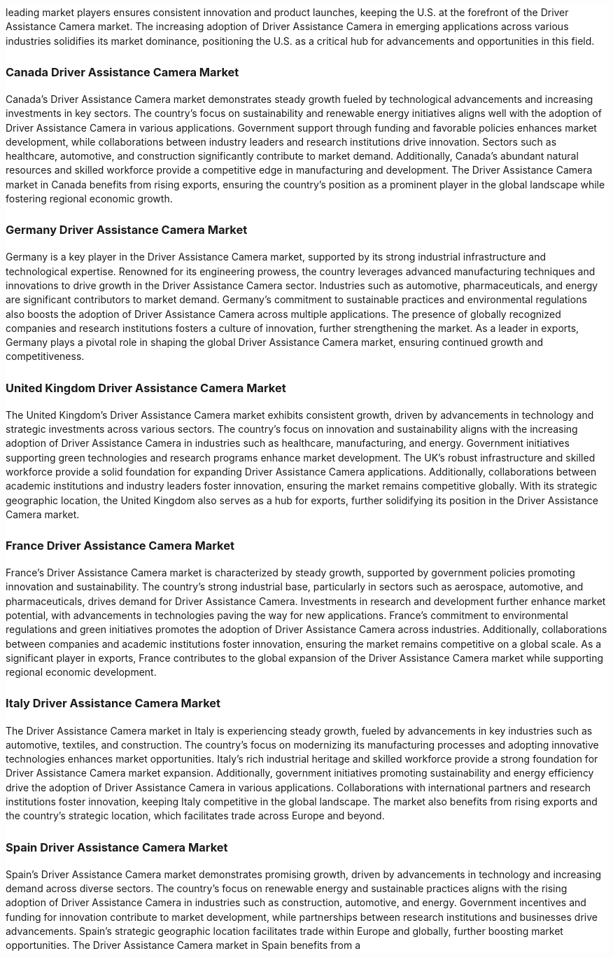leading market players ensures consistent innovation and product launches, keeping the U.S. at the forefront of the Driver Assistance Camera market. The increasing adoption of Driver Assistance Camera in emerging applications across various industries solidifies its market dominance, positioning the U.S. as a critical hub for advancements and opportunities in this field.</p><h3>Canada Driver Assistance Camera Market</h3><p>Canada&rsquo;s Driver Assistance Camera market demonstrates steady growth fueled by technological advancements and increasing investments in key sectors. The country&rsquo;s focus on sustainability and renewable energy initiatives aligns well with the adoption of Driver Assistance Camera in various applications. Government support through funding and favorable policies enhances market development, while collaborations between industry leaders and research institutions drive innovation. Sectors such as healthcare, automotive, and construction significantly contribute to market demand. Additionally, Canada&rsquo;s abundant natural resources and skilled workforce provide a competitive edge in manufacturing and development. The Driver Assistance Camera market in Canada benefits from rising exports, ensuring the country&rsquo;s position as a prominent player in the global landscape while fostering regional economic growth.</p><h3>Germany Driver Assistance Camera Market</h3><p>Germany is a key player in the Driver Assistance Camera market, supported by its strong industrial infrastructure and technological expertise. Renowned for its engineering prowess, the country leverages advanced manufacturing techniques and innovations to drive growth in the Driver Assistance Camera sector. Industries such as automotive, pharmaceuticals, and energy are significant contributors to market demand. Germany&rsquo;s commitment to sustainable practices and environmental regulations also boosts the adoption of Driver Assistance Camera across multiple applications. The presence of globally recognized companies and research institutions fosters a culture of innovation, further strengthening the market. As a leader in exports, Germany plays a pivotal role in shaping the global Driver Assistance Camera market, ensuring continued growth and competitiveness.</p><h3>United Kingdom Driver Assistance Camera Market</h3><p>The United Kingdom&rsquo;s Driver Assistance Camera market exhibits consistent growth, driven by advancements in technology and strategic investments across various sectors. The country&rsquo;s focus on innovation and sustainability aligns with the increasing adoption of Driver Assistance Camera in industries such as healthcare, manufacturing, and energy. Government initiatives supporting green technologies and research programs enhance market development. The UK&rsquo;s robust infrastructure and skilled workforce provide a solid foundation for expanding Driver Assistance Camera applications. Additionally, collaborations between academic institutions and industry leaders foster innovation, ensuring the market remains competitive globally. With its strategic geographic location, the United Kingdom also serves as a hub for exports, further solidifying its position in the Driver Assistance Camera market.</p><h3>France Driver Assistance Camera Market</h3><p>France&rsquo;s Driver Assistance Camera market is characterized by steady growth, supported by government policies promoting innovation and sustainability. The country&rsquo;s strong industrial base, particularly in sectors such as aerospace, automotive, and pharmaceuticals, drives demand for Driver Assistance Camera. Investments in research and development further enhance market potential, with advancements in technologies paving the way for new applications. France&rsquo;s commitment to environmental regulations and green initiatives promotes the adoption of Driver Assistance Camera across industries. Additionally, collaborations between companies and academic institutions foster innovation, ensuring the market remains competitive on a global scale. As a significant player in exports, France contributes to the global expansion of the Driver Assistance Camera market while supporting regional economic development.</p><h3>Italy Driver Assistance Camera Market</h3><p>The Driver Assistance Camera market in Italy is experiencing steady growth, fueled by advancements in key industries such as automotive, textiles, and construction. The country&rsquo;s focus on modernizing its manufacturing processes and adopting innovative technologies enhances market opportunities. Italy&rsquo;s rich industrial heritage and skilled workforce provide a strong foundation for Driver Assistance Camera market expansion. Additionally, government initiatives promoting sustainability and energy efficiency drive the adoption of Driver Assistance Camera in various applications. Collaborations with international partners and research institutions foster innovation, keeping Italy competitive in the global landscape. The market also benefits from rising exports and the country&rsquo;s strategic location, which facilitates trade across Europe and beyond.</p><h3>Spain Driver Assistance Camera Market</h3><p>Spain&rsquo;s Driver Assistance Camera market demonstrates promising growth, driven by advancements in technology and increasing demand across diverse sectors. The country&rsquo;s focus on renewable energy and sustainable practices aligns with the rising adoption of Driver Assistance Camera in industries such as construction, automotive, and energy. Government incentives and funding for innovation contribute to market development, while partnerships between research institutions and businesses drive advancements. Spain&rsquo;s strategic geographic location facilitates trade within Europe and globally, further boosting market opportunities. The Driver Assistance Camera market in Spain benefits from a